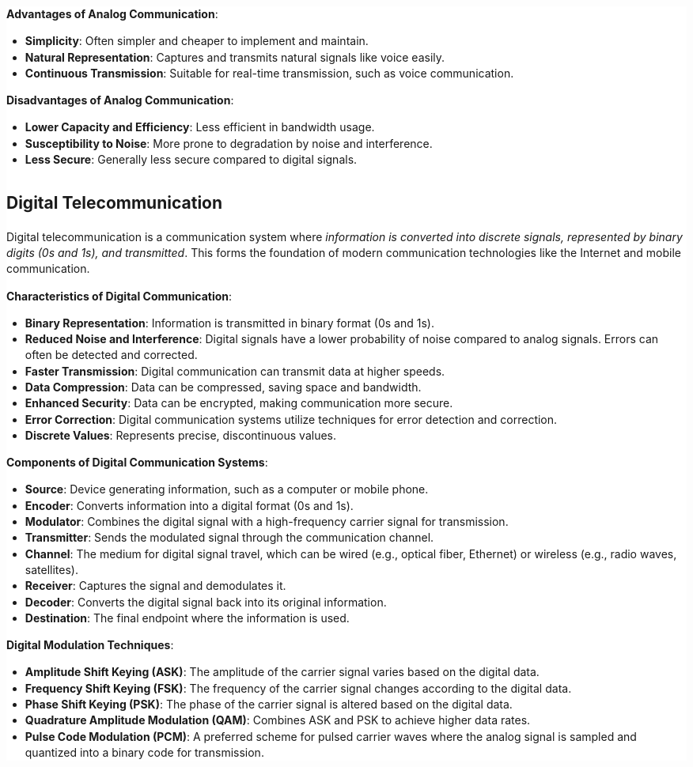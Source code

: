 **Advantages of Analog Communication**:

*   **Simplicity**: Often simpler and cheaper to implement and maintain.
*   **Natural Representation**: Captures and transmits natural signals like voice easily.
*   **Continuous Transmission**: Suitable for real-time transmission, such as voice communication.

**Disadvantages of Analog Communication**:

*   **Lower Capacity and Efficiency**: Less efficient in bandwidth usage.
*   **Susceptibility to Noise**: More prone to degradation by noise and interference.
*   **Less Secure**: Generally less secure compared to digital signals.

## Digital Telecommunication

Digital telecommunication is a communication system where *information is converted into discrete signals, represented by binary digits (0s and 1s), and transmitted*. This forms the foundation of modern communication technologies like the Internet and mobile communication.

**Characteristics of Digital Communication**:

*   **Binary Representation**: Information is transmitted in binary format (0s and 1s).
*   **Reduced Noise and Interference**: Digital signals have a lower probability of noise compared to analog signals. Errors can often be detected and corrected.
*   **Faster Transmission**: Digital communication can transmit data at higher speeds.
*   **Data Compression**: Data can be compressed, saving space and bandwidth.
*   **Enhanced Security**: Data can be encrypted, making communication more secure.
*   **Error Correction**: Digital communication systems utilize techniques for error detection and correction.
*   **Discrete Values**: Represents precise, discontinuous values.

**Components of Digital Communication Systems**:

*   **Source**: Device generating information, such as a computer or mobile phone.
*   **Encoder**: Converts information into a digital format (0s and 1s).
*   **Modulator**: Combines the digital signal with a high-frequency carrier signal for transmission.
*   **Transmitter**: Sends the modulated signal through the communication channel.
*   **Channel**: The medium for digital signal travel, which can be wired (e.g., optical fiber, Ethernet) or wireless (e.g., radio waves, satellites).
*   **Receiver**: Captures the signal and demodulates it.
*   **Decoder**: Converts the digital signal back into its original information.
*   **Destination**: The final endpoint where the information is used.

**Digital Modulation Techniques**:

*   **Amplitude Shift Keying (ASK)**: The amplitude of the carrier signal varies based on the digital data.
*   **Frequency Shift Keying (FSK)**: The frequency of the carrier signal changes according to the digital data.
*   **Phase Shift Keying (PSK)**: The phase of the carrier signal is altered based on the digital data.
*   **Quadrature Amplitude Modulation (QAM)**: Combines ASK and PSK to achieve higher data rates.
*   **Pulse Code Modulation (PCM)**: A preferred scheme for pulsed carrier waves where the analog signal is sampled and quantized into a binary code for transmission.
